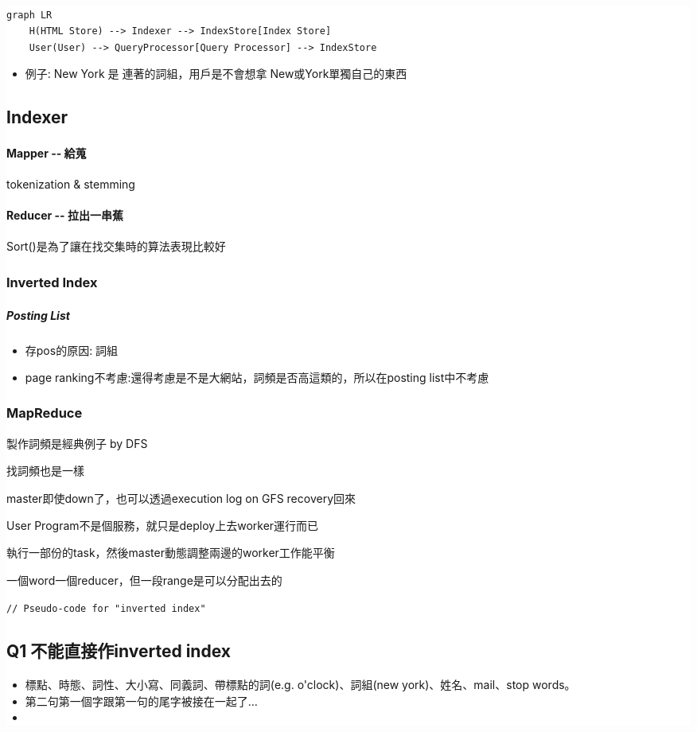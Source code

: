 ```mermaid
graph LR
	H(HTML Store) --> Indexer --> IndexStore[Index Store]
	User(User) --> QueryProcessor[Query Processor] --> IndexStore
```

- 例子: New York 是 連著的詞組，用戶是不會想拿 New或York單獨自己的東西





## Indexer

#### Mapper -- 給蒐

tokenization & stemming 



#### Reducer -- 拉出一串蕉

Sort()是為了讓在找交集時的算法表現比較好



### Inverted Index

##### Posting List

- 存pos的原因: 詞組 

- page ranking不考慮:還得考慮是不是大網站，詞頻是否高這類的，所以在posting list中不考慮



### MapReduce

製作詞頻是經典例子 by DFS

找詞頻也是一樣

master即使down了，也可以透過execution log on GFS recovery回來

User Program不是個服務，就只是deploy上去worker運行而已

執行一部份的task，然後master動態調整兩邊的worker工作能平衡

一個word一個reducer，但一段range是可以分配出去的

```pseudocode
// Pseudo-code for "inverted index"

```



## Q1 不能直接作inverted index

- 標點、時態、詞性、大小寫、同義詞、帶標點的詞(e.g. o'clock)、詞組(new york)、姓名、mail、stop words。
- 第二句第一個字跟第一句的尾字被接在一起了…
- 
